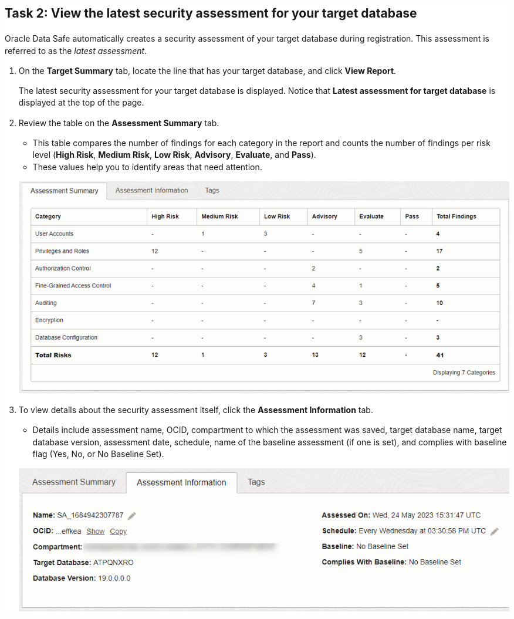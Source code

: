 ## Task 2: View the latest security assessment for your target database

Oracle Data Safe automatically creates a security assessment of your target database during registration. This assessment is referred to as the *latest assessment*.

1. On the **Target Summary** tab, locate the line that has your target database, and click **View Report**.

    The latest security assessment for your target database is displayed. Notice that **Latest assessment for target database** is displayed at the top of the page.

2. Review the table on the **Assessment Summary** tab.

    - This table compares the number of findings for each category in the report and counts the number of findings per risk level (**High Risk**, **Medium Risk**, **Low Risk**, **Advisory**, **Evaluate**, and **Pass**).
    - These values help you to identify areas that need attention.

    ![Latest Security Assessment Assessment Summary tab](images/ocw/latest-sa-assessment-summary-tab.png "Latest Security Assessment Assessment Summary tab")


3. To view details about the security assessment itself, click the **Assessment Information** tab.

    - Details include assessment name, OCID, compartment to which the assessment was saved, target database name, target database version, assessment date, schedule, name of the baseline assessment (if one is set), and complies with baseline flag (Yes, No, or No Baseline Set).

    ![Latest Security Assessment Assessment Information tab](images/ocw/latest-sa-assessment-information-tab.png "Latest Security Assessment Assessment Information tab")
